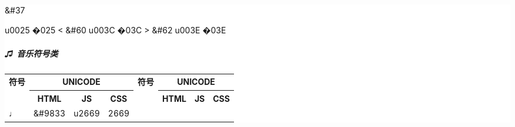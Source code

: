 &amp;#37</td>
<td >
u0025</td>
<td class="lasttd" >
�025</td>
</tr>
<tr >
<td >
&lt;</td>
<td >
&amp;#60</td>
<td >
u003C</td>
<td >
�03C</td>
<td >
&gt;</td>
<td >
&amp;#62</td>
<td >
u003E</td>
<td class="lasttd" >
�03E</td>
</tr>
</tbody>
</table>

##### ♫&nbsp;&nbsp;音乐符号类

<table class="zfz_table  " cellpadding="8" cellspacing="0" >
<tbody >
<tr >
<th rowspan="2" >
符号</th>
<th colspan="3" >
UNICODE</th>
<th rowspan="2" >
符号</th>
<th colspan="3" class="lasttd" >
UNICODE</th>
</tr>
<tr class="secondtr" >
<th >
HTML</th>
<th >
JS</th>
<th >
CSS</th>
<th >
HTML</th>
<th >
JS</th>
<th class="lasttd" >
CSS</th>
</tr>
<tr >
<td >
♩</td>
<td >
&amp;#9833</td>
<td >
u2669</td>
<td >
2669</td>